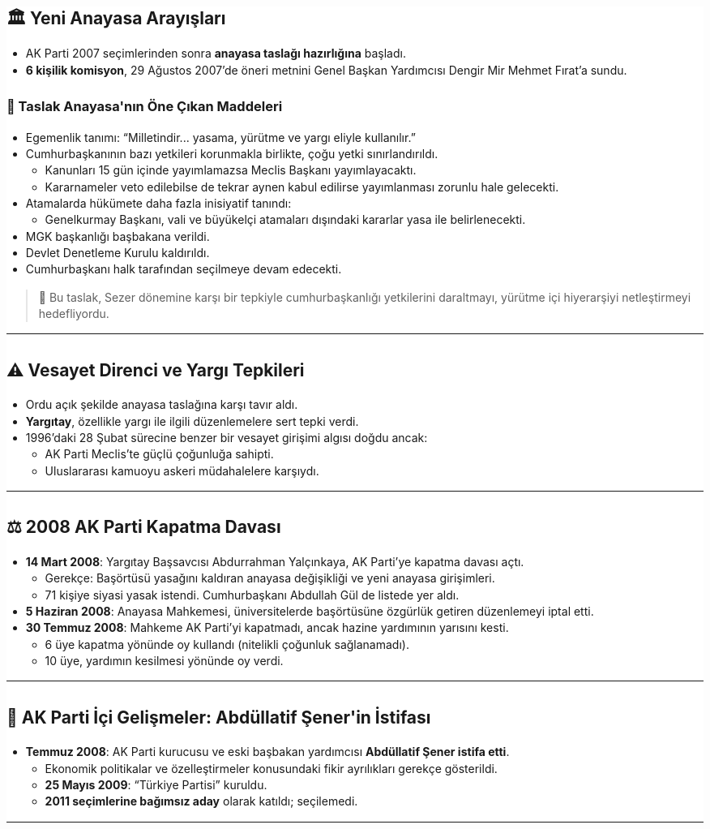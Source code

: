 
## 🏛️ Yeni Anayasa Arayışları

- AK Parti 2007 seçimlerinden sonra **anayasa taslağı hazırlığına** başladı.
- **6 kişilik komisyon**, 29 Ağustos 2007’de öneri metnini Genel Başkan Yardımcısı Dengir Mir Mehmet Fırat’a sundu.

### 📜 Taslak Anayasa'nın Öne Çıkan Maddeleri

- Egemenlik tanımı: “Milletindir... yasama, yürütme ve yargı eliyle kullanılır.”
- Cumhurbaşkanının bazı yetkileri korunmakla birlikte, çoğu yetki sınırlandırıldı.
  - Kanunları 15 gün içinde yayımlamazsa Meclis Başkanı yayımlayacaktı.
  - Kararnameler veto edilebilse de tekrar aynen kabul edilirse yayımlanması zorunlu hale gelecekti.
- Atamalarda hükümete daha fazla inisiyatif tanındı:
  - Genelkurmay Başkanı, vali ve büyükelçi atamaları dışındaki kararlar yasa ile belirlenecekti.
- MGK başkanlığı başbakana verildi.
- Devlet Denetleme Kurulu kaldırıldı.
- Cumhurbaşkanı halk tarafından seçilmeye devam edecekti.

> 🎯 Bu taslak, Sezer dönemine karşı bir tepkiyle cumhurbaşkanlığı yetkilerini daraltmayı, yürütme içi hiyerarşiyi netleştirmeyi hedefliyordu.

---

## ⚠️ Vesayet Direnci ve Yargı Tepkileri

- Ordu açık şekilde anayasa taslağına karşı tavır aldı.
- **Yargıtay**, özellikle yargı ile ilgili düzenlemelere sert tepki verdi.
- 1996’daki 28 Şubat sürecine benzer bir vesayet girişimi algısı doğdu ancak:
  - AK Parti Meclis’te güçlü çoğunluğa sahipti.
  - Uluslararası kamuoyu askeri müdahalelere karşıydı.

---

## ⚖️ 2008 AK Parti Kapatma Davası

- **14 Mart 2008**: Yargıtay Başsavcısı Abdurrahman Yalçınkaya, AK Parti’ye kapatma davası açtı.
  - Gerekçe: Başörtüsü yasağını kaldıran anayasa değişikliği ve yeni anayasa girişimleri.
  - 71 kişiye siyasi yasak istendi. Cumhurbaşkanı Abdullah Gül de listede yer aldı.
- **5 Haziran 2008**: Anayasa Mahkemesi, üniversitelerde başörtüsüne özgürlük getiren düzenlemeyi iptal etti.
- **30 Temmuz 2008**: Mahkeme AK Parti’yi kapatmadı, ancak hazine yardımının yarısını kesti.
  - 6 üye kapatma yönünde oy kullandı (nitelikli çoğunluk sağlanamadı).
  - 10 üye, yardımın kesilmesi yönünde oy verdi.

---

## 🔄 AK Parti İçi Gelişmeler: Abdüllatif Şener'in İstifası

- **Temmuz 2008**: AK Parti kurucusu ve eski başbakan yardımcısı **Abdüllatif Şener istifa etti**.
  - Ekonomik politikalar ve özelleştirmeler konusundaki fikir ayrılıkları gerekçe gösterildi.
  - **25 Mayıs 2009**: “Türkiye Partisi” kuruldu.
  - **2011 seçimlerine bağımsız aday** olarak katıldı; seçilemedi.

---